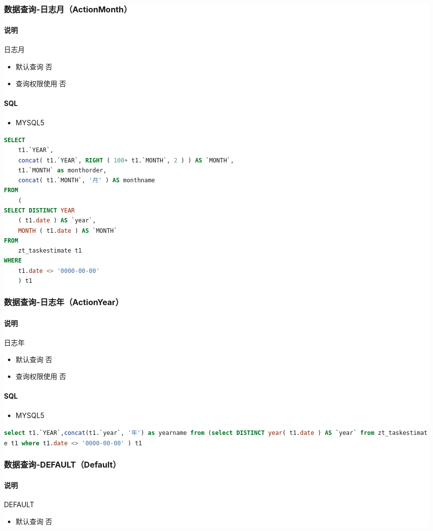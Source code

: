 ### 数据查询-日志月（ActionMonth）
#### 说明
日志月

- 默认查询
否

- 查询权限使用
否

#### SQL
- MYSQL5
```SQL
SELECT
	t1.`YEAR`,
	concat( t1.`YEAR`, RIGHT ( 100+ t1.`MONTH`, 2 ) ) AS `MONTH`,
	t1.`MONTH` as monthorder,
	concat( t1.`MONTH`, '月' ) AS monthname 
FROM
	(
SELECT DISTINCT YEAR
	( t1.date ) AS `year`,
	MONTH ( t1.date ) AS `MONTH` 
FROM
	zt_taskestimate t1 
WHERE
	t1.date <> '0000-00-00' 
	) t1
```
### 数据查询-日志年（ActionYear）
#### 说明
日志年

- 默认查询
否

- 查询权限使用
否

#### SQL
- MYSQL5
```SQL
select t1.`YEAR`,concat(t1.`year`, '年') as yearname from (select DISTINCT year( t1.date ) AS `year` from zt_taskestimate t1 where t1.date <> '0000-00-00' ) t1
```
### 数据查询-DEFAULT（Default）
#### 说明
DEFAULT

- 默认查询
否
